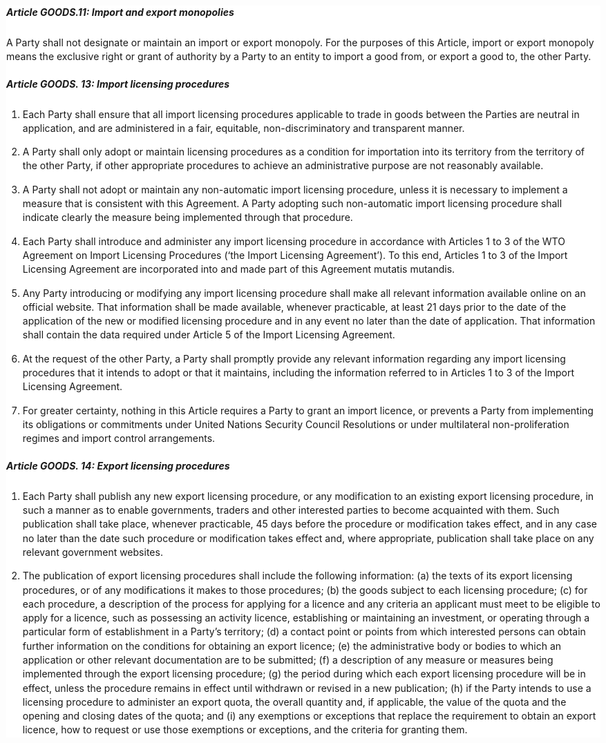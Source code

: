 ##### Article GOODS.11: Import and export monopolies
A Party shall not designate or maintain an import or export monopoly. For the purposes of this Article, import or export monopoly means the exclusive right or grant of authority by a Party to an entity to import a good from, or export a good to, the other Party.

##### Article GOODS. 13: Import licensing procedures
1. Each Party shall ensure that all import licensing procedures applicable to trade in goods between the Parties are neutral in application, and are administered in a fair, equitable, non-discriminatory and transparent manner.

2. A Party shall only adopt or maintain licensing procedures as a condition for importation into its territory from the territory of the other Party, if other appropriate procedures to achieve an administrative purpose are not reasonably available.

3. A Party shall not adopt or maintain any non-automatic import licensing procedure, unless it is necessary to implement a measure that is consistent with this Agreement. A Party adopting such non-automatic import licensing procedure shall indicate clearly the measure being implemented through that procedure.

4. Each Party shall introduce and administer any import licensing procedure in accordance with Articles 1 to 3 of the WTO Agreement on Import Licensing Procedures (‘the Import Licensing Agreement’). To this end, Articles 1 to 3 of the Import Licensing Agreement are incorporated into and made part of this Agreement mutatis mutandis.

5. Any Party introducing or modifying any import licensing procedure shall make all relevant information available online on an official website. That information shall be made available, whenever practicable, at least 21 days prior to the date of the application of the new or modified licensing procedure and in any event no later than the date of application. That information shall contain the data required under Article 5 of the Import Licensing Agreement.

6. At the request of the other Party, a Party shall promptly provide any relevant information regarding any import licensing procedures that it intends to adopt or that it maintains, including the information referred to in Articles 1 to 3 of the Import Licensing Agreement.

7. For greater certainty, nothing in this Article requires a Party to grant an import licence, or prevents a Party from implementing its obligations or commitments under United Nations Security Council Resolutions or under multilateral non-proliferation regimes and import control arrangements.

##### Article GOODS. 14: Export licensing procedures
1. Each Party shall publish any new export licensing procedure, or any modification to an existing export licensing procedure, in such a manner as to enable governments, traders and other interested parties to become acquainted with them. Such publication shall take place, whenever practicable, 45 days before the procedure or modification takes effect, and in any case no later than the date such procedure or modification takes effect and, where appropriate, publication shall take place on any relevant government websites.

2. The publication of export licensing procedures shall include the following information:
    (a) the texts of its export licensing procedures, or of any modifications it makes to those procedures;
    (b) the goods subject to each licensing procedure;
    (c) for each procedure, a description of the process for applying for a licence and any criteria an applicant must meet to be eligible to apply for a licence, such as possessing an activity licence, establishing or maintaining an investment, or operating through a particular form of establishment in a Party’s territory;
    (d) a contact point or points from which interested persons can obtain further information on the conditions for obtaining an export licence;
    (e) the administrative body or bodies to which an application or other relevant documentation are to be submitted;
    (f) a description of any measure or measures being implemented through the export licensing procedure;
    (g) the period during which each export licensing procedure will be in effect, unless the procedure remains in effect until withdrawn or revised in a new publication;
    (h) if the Party intends to use a licensing procedure to administer an export quota, the overall quantity and, if applicable, the value of the quota and the opening and closing dates of the quota; and
    (i) any exemptions or exceptions that replace the requirement to obtain an export licence, how to request or use those exemptions or exceptions, and the criteria for granting them.